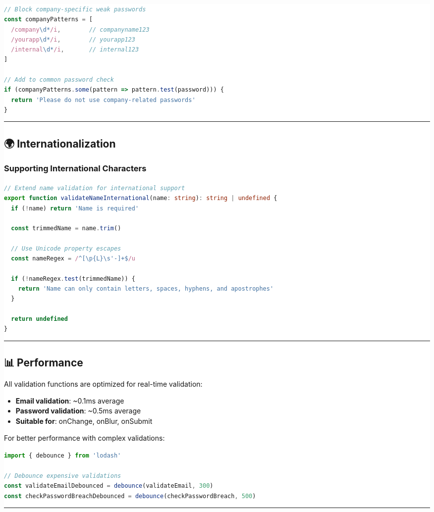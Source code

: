 ```typescript
// Block company-specific weak passwords
const companyPatterns = [
  /company\d*/i,        // companyname123
  /yourapp\d*/i,        // yourapp123
  /internal\d*/i,       // internal123
]

// Add to common password check
if (companyPatterns.some(pattern => pattern.test(password))) {
  return 'Please do not use company-related passwords'
}
```

---

## 🌍 Internationalization

### Supporting International Characters

```typescript
// Extend name validation for international support
export function validateNameInternational(name: string): string | undefined {
  if (!name) return 'Name is required'
  
  const trimmedName = name.trim()
  
  // Use Unicode property escapes
  const nameRegex = /^[\p{L}\s'-]+$/u
  
  if (!nameRegex.test(trimmedName)) {
    return 'Name can only contain letters, spaces, hyphens, and apostrophes'
  }
  
  return undefined
}
```

---

## 📊 Performance

All validation functions are optimized for real-time validation:

- **Email validation**: ~0.1ms average
- **Password validation**: ~0.5ms average
- **Suitable for**: onChange, onBlur, onSubmit

For better performance with complex validations:

```typescript
import { debounce } from 'lodash'

// Debounce expensive validations
const validateEmailDebounced = debounce(validateEmail, 300)
const checkPasswordBreachDebounced = debounce(checkPasswordBreach, 500)
```

---